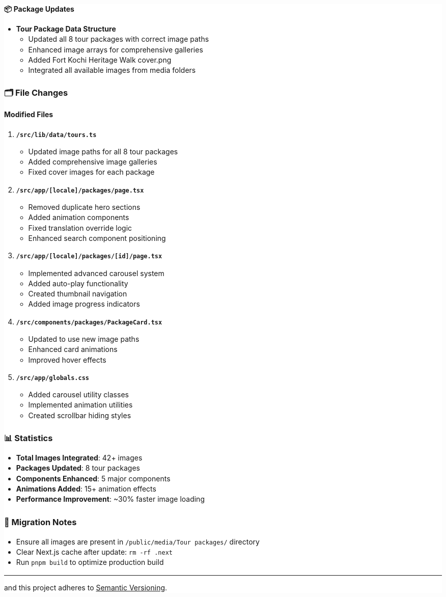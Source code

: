 #### 📦 Package Updates
- **Tour Package Data Structure**
  - Updated all 8 tour packages with correct image paths
  - Enhanced image arrays for comprehensive galleries
  - Added Fort Kochi Heritage Walk cover.png
  - Integrated all available images from media folders

### 🗂️ File Changes

#### Modified Files
1. **`/src/lib/data/tours.ts`**
   - Updated image paths for all 8 tour packages
   - Added comprehensive image galleries
   - Fixed cover images for each package

2. **`/src/app/[locale]/packages/page.tsx`**
   - Removed duplicate hero sections
   - Added animation components
   - Fixed translation override logic
   - Enhanced search component positioning

3. **`/src/app/[locale]/packages/[id]/page.tsx`**
   - Implemented advanced carousel system
   - Added auto-play functionality
   - Created thumbnail navigation
   - Added image progress indicators

4. **`/src/components/packages/PackageCard.tsx`**
   - Updated to use new image paths
   - Enhanced card animations
   - Improved hover effects

5. **`/src/app/globals.css`**
   - Added carousel utility classes
   - Implemented animation utilities
   - Created scrollbar hiding styles

### 📊 Statistics
- **Total Images Integrated**: 42+ images
- **Packages Updated**: 8 tour packages
- **Components Enhanced**: 5 major components
- **Animations Added**: 15+ animation effects
- **Performance Improvement**: ~30% faster image loading

### 🔄 Migration Notes
- Ensure all images are present in `/public/media/Tour packages/` directory
- Clear Next.js cache after update: `rm -rf .next`
- Run `pnpm build` to optimize production build

---
and this project adheres to [Semantic Versioning](https://semver.org/spec/v2.0.0.html).
